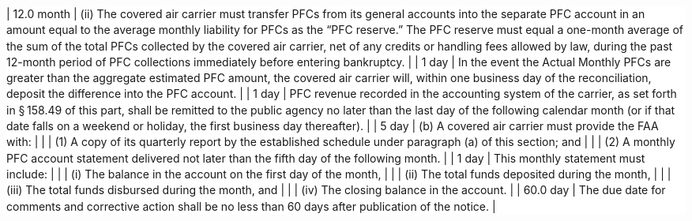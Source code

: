 | 12.0 month  | (ii) The covered air carrier must transfer PFCs from its general accounts into the separate PFC account in an amount equal to the average monthly liability for PFCs as the &#8220;PFC reserve.&#8221; The PFC reserve must equal a one-month average of the sum of the total PFCs collected by the covered air carrier, net of any credits or handling fees allowed by law, during the past 12-month period of PFC collections immediately before entering bankruptcy. |
| 1 day       | In the event the Actual Monthly PFCs are greater than the aggregate estimated PFC amount, the covered air carrier will, within one business day of the reconciliation, deposit the difference into the PFC account.                                                                                                                                                                                                                                                     |
| 1 day       | PFC revenue recorded in the accounting system of the carrier, as set forth in &#167;&#8201;158.49 of this part, shall be remitted to the public agency no later than the last day of the following calendar month (or if that date falls on a weekend or holiday, the first business day thereafter).                                                                                                                                                                   |
| 5 day       | (b) A covered air carrier must provide the FAA with:                                                                                                                                                                                                                                                                                                                                                                                                                    |
|             |               (1) A copy of its quarterly report by the established schedule under paragraph (a) of this section; and                                                                                                                                                                                                                                                                                                                                                   |
|             |               (2) A monthly PFC account statement delivered not later than the fifth day of the following month.                                                                                                                                                                                                                                                                                                                                                        |
| 1 day       | This monthly statement must include:                                                                                                                                                                                                                                                                                                                                                                                                                                    |
|             |               (i) The balance in the account on the first day of the month,                                                                                                                                                                                                                                                                                                                                                                                             |
|             |               (ii) The total funds deposited during the month,                                                                                                                                                                                                                                                                                                                                                                                                          |
|             |               (iii) The total funds disbursed during the month, and                                                                                                                                                                                                                                                                                                                                                                                                     |
|             |               (iv) The closing balance in the account.                                                                                                                                                                                                                                                                                                                                                                                                                  |
| 60.0 day    | The due date for comments and corrective action shall be no less than 60 days after publication of the notice.                                                                                                                                                                                                                                                                                                                                                          |